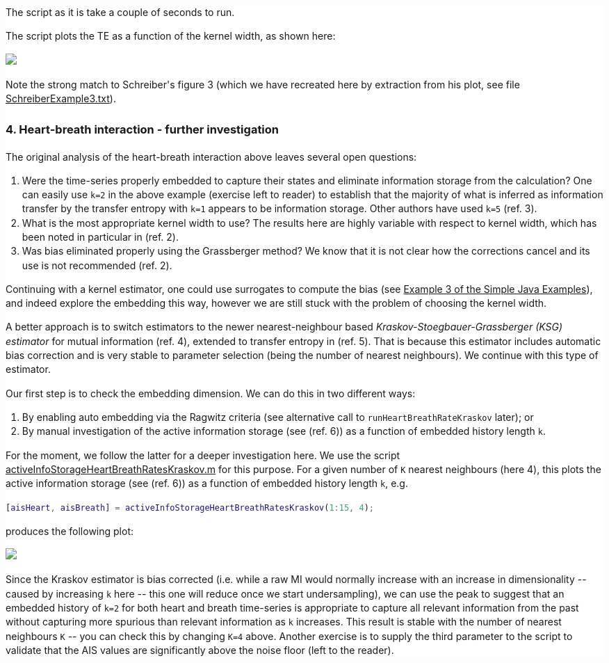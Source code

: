 The script as it is take a couple of seconds to run.

The script plots the TE as a function of the kernel width, as shown here:

![](https://github.com/jlizier/jidt/raw/master/demos/octave/SchreiberTransferEntropyExamples/sampleResults/heartBreathResults-kernel.png)

Note the strong match to Schreiber's figure 3 (which we have recreated here by extraction from his plot, see file [SchreiberExample3.txt](../blob/master/demos/octave/SchreiberTransferEntropyExamples/SchreiberExample3.txt)).

### 4. Heart-breath interaction - further investigation

The original analysis of the heart-breath interaction above leaves several open questions:
 1. Were the time-series properly embedded to capture their states and eliminate information storage from the calculation? One can easily use `k=2` in the above example (exercise left to reader) to establish that the majority of what is inferred as information transfer by the transfer entropy with `k=1` appears to be information storage. Other authors have used `k=5` (ref. 3).
 1. What is the most appropriate kernel width to use? The results here are highly variable with respect to kernel width, which has been noted in particular in (ref. 2).
 1. Was bias eliminated properly using the Grassberger method? We know that it is not clear how the corrections cancel and its use is not recommended (ref. 2).

Continuing with a kernel estimator, one could use surrogates to compute the bias (see [Example 3 of the Simple Java Examples](SimpleJavaExamples#example-3---transfer-entropy-on-continuous-data-using-kernel-estimators)), and indeed explore the embedding this way, however we are still stuck with the problem of choosing the kernel width.

A better approach is to switch estimators to the newer nearest-neighbour based *Kraskov-Stoegbauer-Grassberger (KSG) estimator* for mutual information (ref. 4), extended to transfer entropy in (ref. 5). That is because this estimator includes automatic bias correction and is very stable to parameter selection (being the number of nearest neighbours). We continue with this type of estimator.

Our first step is to check the embedding dimension. We can do this in two different ways:
 1. By enabling auto embedding via the Ragwitz criteria (see alternative call to `runHeartBreathRateKraskov` later); or
 1. By manual investigation of the active information storage (see (ref. 6)) as a function of embedded history length `k`.

For the moment, we follow the latter for a deeper investigation here.
We use the script [activeInfoStorageHeartBreathRatesKraskov.m](../blob/master/demos/octave/SchreiberTransferEntropyExamples/activeInfoStorageHeartBreathRatesKraskov.m) for this purpose. For a given number of `K` nearest neighbours (here 4), this plots the active information storage (see (ref. 6)) as a function of embedded history length `k`, e.g.

```matlab
[aisHeart, aisBreath] = activeInfoStorageHeartBreathRatesKraskov(1:15, 4);
```

produces the following plot:

![](https://github.com/jlizier/jidt/raw/master/demos/octave/SchreiberTransferEntropyExamples/sampleResults/heartBreathResults-kraskovAIS.png)

Since the Kraskov estimator is bias corrected (i.e. while a raw MI would normally increase with an increase in dimensionality -- caused by increasing `k` here -- this one will reduce once we start undersampling), we can use the peak to suggest that an embedded history of `k=2` for both heart and breath time-series is appropriate to capture all relevant information from the past without capturing more spurious than relevant information as `k` increases. This result is stable with the number of nearest neighbours `K` -- you can check this by changing `K=4` above. Another exercise is to supply the third parameter to the script to validate that the AIS values are significantly above the noise floor (left to the reader).
